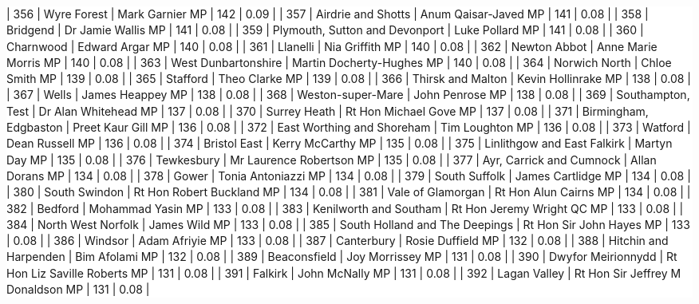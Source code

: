| 356 | Wyre Forest | Mark Garnier MP | 142 | 0.09 |
| 357 | Airdrie and Shotts | Anum Qaisar-Javed MP | 141 | 0.08 |
| 358 | Bridgend | Dr Jamie Wallis MP | 141 | 0.08 |
| 359 | Plymouth, Sutton and Devonport | Luke Pollard MP | 141 | 0.08 |
| 360 | Charnwood | Edward Argar MP | 140 | 0.08 |
| 361 | Llanelli | Nia Griffith MP | 140 | 0.08 |
| 362 | Newton Abbot | Anne Marie Morris MP | 140 | 0.08 |
| 363 | West Dunbartonshire | Martin Docherty-Hughes MP | 140 | 0.08 |
| 364 | Norwich North | Chloe Smith MP | 139 | 0.08 |
| 365 | Stafford | Theo Clarke MP | 139 | 0.08 |
| 366 | Thirsk and Malton | Kevin Hollinrake MP | 138 | 0.08 |
| 367 | Wells | James Heappey MP | 138 | 0.08 |
| 368 | Weston-super-Mare | John Penrose MP | 138 | 0.08 |
| 369 | Southampton, Test | Dr Alan Whitehead MP | 137 | 0.08 |
| 370 | Surrey Heath | Rt Hon Michael Gove MP | 137 | 0.08 |
| 371 | Birmingham, Edgbaston | Preet Kaur Gill MP | 136 | 0.08 |
| 372 | East Worthing and Shoreham | Tim Loughton MP | 136 | 0.08 |
| 373 | Watford | Dean Russell MP | 136 | 0.08 |
| 374 | Bristol East | Kerry McCarthy MP | 135 | 0.08 |
| 375 | Linlithgow and East Falkirk | Martyn Day MP | 135 | 0.08 |
| 376 | Tewkesbury | Mr Laurence Robertson MP | 135 | 0.08 |
| 377 | Ayr, Carrick and Cumnock | Allan Dorans MP | 134 | 0.08 |
| 378 | Gower | Tonia Antoniazzi MP | 134 | 0.08 |
| 379 | South Suffolk | James Cartlidge MP | 134 | 0.08 |
| 380 | South Swindon | Rt Hon Robert Buckland MP | 134 | 0.08 |
| 381 | Vale of Glamorgan | Rt Hon Alun Cairns MP | 134 | 0.08 |
| 382 | Bedford | Mohammad Yasin MP | 133 | 0.08 |
| 383 | Kenilworth and Southam | Rt Hon Jeremy Wright QC MP | 133 | 0.08 |
| 384 | North West Norfolk | James Wild MP | 133 | 0.08 |
| 385 | South Holland and The Deepings | Rt Hon Sir John Hayes MP | 133 | 0.08 |
| 386 | Windsor | Adam Afriyie MP | 133 | 0.08 |
| 387 | Canterbury | Rosie Duffield MP | 132 | 0.08 |
| 388 | Hitchin and Harpenden | Bim Afolami MP | 132 | 0.08 |
| 389 | Beaconsfield | Joy Morrissey MP | 131 | 0.08 |
| 390 | Dwyfor Meirionnydd | Rt Hon Liz Saville Roberts MP | 131 | 0.08 |
| 391 | Falkirk | John McNally MP | 131 | 0.08 |
| 392 | Lagan Valley | Rt Hon Sir Jeffrey M Donaldson MP | 131 | 0.08 |